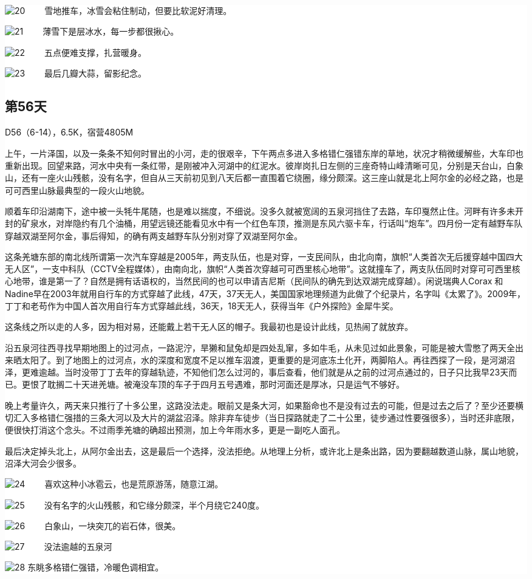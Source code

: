  ![20](/images/2018/01/1515066191249.jpg)
　　雪地推车，冰雪会粘住制动，但要比软泥好清理。

  ![21](/images/2018/01/1515066196014.jpg)
　　薄雪下是层冰水，每一步都很揪心。

 ![22](/images/2018/01/1515066200079.jpg)
　　五点便难支撑，扎营暖身。

![23](/images/2018/01/1515066204370.jpg)
　　最后几瓣大蒜，留影纪念。

## 第56天
D56（6-14），6.5K，宿营4805M

上午，一片泽国，以及一条条不知何时冒出的小河，走的很艰辛，下午两点多进入多格错仁强错东岸的草地，状况才稍微缓解些，大车印也重新出现。回望来路，河水中央有一条红带，是刚被冲入河湖中的红泥水。彼岸岗扎日左侧的三座奇特山峰清晰可见，分别是天台山，白象山，还有一座火山残骸，没有名字，但自从三天前初见到八天后都一直围着它绕圈，缘分颇深。这三座山就是北上阿尔金的必经之路，也是可可西里山脉最典型的一段火山地貌。

顺着车印沿湖南下，途中被一头牦牛尾随，也是难以揣度，不细说。没多久就被宽阔的五泉河挡住了去路，车印戛然止住。河畔有许多未开封的矿泉水，对岸隐约有几个油桶，用望远镜还能看见水中有一个红色车顶，推测是东风六驱卡车，行话叫“炮车”。四月份一定有越野车队穿越双湖至阿尔金，事后得知，的确有两支越野车队分别对穿了双湖至阿尔金。

这条羌塘东部的南北线所谓第一次汽车穿越是2005年，两支队伍，也是对穿，一支民间队，由北向南，旗帜“人类首次无后援穿越中国四大无人区”，一支中科队（CCTV全程媒体），由南向北，旗帜“人类首次穿越可可西里核心地带”。这就撞车了，两支队伍同时对穿可可西里核心地带，谁是第一了？自然是拥有话语权的，当然民间的也可以申请吉尼斯（民间队的确先到达双湖完成穿越）。闲说瑞典人Corax 和Nadine早在2003年就用自行车的方式穿越了此线，47天，37天无人，美国国家地理频道为此做了个纪录片，名字叫《太累了》。2009年，丁丁和老苟作为中国人首次用自行车方式穿越此线，36天，18天无人，获得当年《户外探险》金犀牛奖。

这条线之所以走的人多，因为相对易，还能戴上若干无人区的帽子。我最初也是设计此线，见热闹了就放弃。

沿五泉河往西寻找早期地图上的过河点，一路泥泞，旱獭和鼠兔却是四处乱窜，多如牛毛，从未见过如此景象，可能是被大雪憋了两天全出来晒太阳了。到了地图上的过河点，水的深度和宽度不足以推车泅渡，更重要的是河底冻土化开，两脚陷人。再往西探了一段，是河湖沼泽，更难逾越。当时没带丁丁去年的穿越轨迹，不知他们怎么过河的，事后查看，他们就是从之前的过河点通过的，日子只比我早23天而已。更恨了耽搁二十天进羌塘。被淹没车顶的车子于四月五号遇难，那时河面还是厚冰，只是运气不够好。

晚上考量许久，两天来只推行了十多公里，这路没法走。眼前又是条大河，如果豁命也不是没有过去的可能，但是过去之后了？至少还要横切汇入多格错仁强措的三条大河以及大片的湖盆沼泽。除非弃车徒步（当日探路就走了二十公里，徒步通过性要强很多），当时还非底限，便很快打消这个念头。不过雨季羌塘的确超出预测，加上今年雨水多，更是一副吃人面孔。

最后决定掉头北上，从阿尔金出去，这是最后一个选择，没法拒绝。从地理上分析，或许北上是条出路，因为要翻越数道山脉，属山地貌，沼泽大河会少很多。

![24](/images/2018/01/1515066259139.jpg)
　　喜欢这种小冰雹云，也是荒原游荡，随意江湖。
  
![25](/images/2018/01/1515066264348.jpg)
　　没有名字的火山残骸，和它缘分颇深，半个月绕它240度。

![26](/images/2018/01/1515066269405.jpg)
　　白象山，一块突兀的岩石体，很美。

![27](/images/2018/01/1515066273057.jpg)
　　没法逾越的五泉河

![28](/images/2018/01/1515066279305.jpg)
东眺多格错仁强错，冷暖色调相宜。
